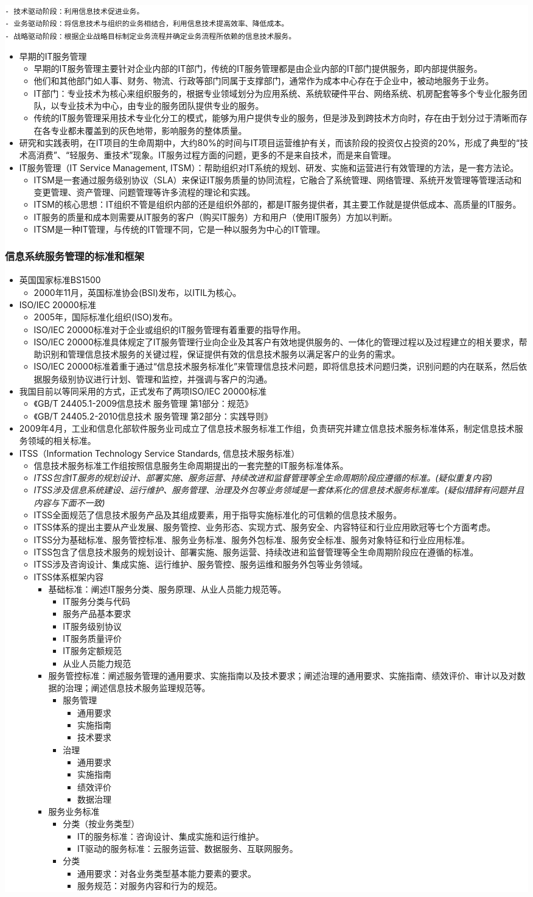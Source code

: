 	- 技术驱动阶段：利用信息技术促进业务。
	- 业务驱动阶段：将信息技术与组织的业务相结合，利用信息技术提高效率、降低成本。
	- 战略驱动阶段：根据企业战略目标制定业务流程并确定业务流程所依赖的信息技术服务。
- 早期的IT服务管理
	- 早期的IT服务管理主要针对企业内部的IT部门，传统的IT服务管理都是由企业内部的IT部门提供服务，即内部提供服务。
	- 他们和其他部门如人事、财务、物流、行政等部门同属于支撑部门，通常作为成本中心存在于企业中，被动地服务于业务。
	- IT部门：专业技术为核心来组织服务的，根据专业领域划分为应用系统、系统软硬件平台、网络系统、机房配套等多个专业化服务团队，以专业技术为中心，由专业的服务团队提供专业的服务。
	- 传统的IT服务管理采用技术专业化分工的模式，能够为用户提供专业的服务，但是涉及到跨技术方向时，存在由于划分过于清晰而存在各专业都未覆盖到的灰色地带，影响服务的整体质量。
- 研究和实践表明，在IT项目的生命周期中，大约80%的时间与IT项目运营维护有关，而该阶段的投资仅占投资的20%，形成了典型的“技术高消费”、“轻服务、重技术”现象。IT服务过程方面的问题，更多的不是来自技术，而是来自管理。
- IT服务管理（IT Service Management, ITSM）：帮助组织对IT系统的规划、研发、实施和运营进行有效管理的方法，是一套方法论。
	- ITSM是一套通过服务级别协议（SLA）来保证IT服务质量的协同流程，它融合了系统管理、网络管理、系统开发管理等管理活动和变更管理、资产管理、问题管理等许多流程的理论和实践。
	- ITSM的核心思想：IT组织不管是组织内部的还是组织外部的，都是IT服务提供者，其主要工作就是提供低成本、高质量的IT服务。
	- IT服务的质量和成本则需要从IT服务的客户（购买IT服务）方和用户（使用IT服务）方加以判断。
	- ITSM是一种IT管理，与传统的IT管理不同，它是一种以服务为中心的IT管理。

### 信息系统服务管理的标准和框架

- 英国国家标准BS1500
	- 2000年11月，英国标准协会(BSI)发布，以ITIL为核心。
- ISO/IEC 20000标准
	- 2005年，国际标准化组织(ISO)发布。
	- ISO/IEC 20000标准对于企业或组织的IT服务管理有着重要的指导作用。
	- ISO/IEC 20000标准具体规定了IT服务管理行业向企业及其客户有效地提供服务的、一体化的管理过程以及过程建立的相关要求，帮助识别和管理信息技术服务的关键过程，保证提供有效的信息技术服务以满足客户的业务的需求。
	- ISO/IEC 20000标准着重于通过“信息技术服务标准化”来管理信息技术问题，即将信息技术问题归类，识别问题的内在联系，然后依据服务级别协议进行计划、管理和监控，并强调与客户的沟通。
- 我国目前以等同采用的方式，正式发布了两项ISO/IEC 20000标准
	- 《GB/T 24405.1-2009信息技术 服务管理 第1部分：规范》
	- 《GB/T 24405.2-2010信息技术 服务管理 第2部分：实践导则》
- 2009年4月，工业和信息化部软件服务业司成立了信息技术服务标准工作组，负责研究并建立信息技术服务标准体系，制定信息技术服务领域的相关标准。
- ITSS（Information Technology Service Standards, 信息技术服务标准）
	- 信息技术服务标准工作组按照信息服务生命周期提出的一套完整的IT服务标准体系。
	- *ITSS包含IT服务的规划设计、部署实施、服务运营、持续改进和监督管理等全生命周期阶段应遵循的标准。(疑似重复内容)*
	- *ITSS涉及信息系统建设、运行维护、服务管理、治理及外包等业务领域是一套体系化的信息技术服务标准库。(疑似措辞有问题并且内容与下面不一致)*
	- ITSS全面规范了信息技术服务产品及其组成要素，用于指导实施标准化的可信赖的信息技术服务。
	- ITSS体系的提出主要从产业发展、服务管控、业务形态、实现方式、服务安全、内容特征和行业应用欧冠等七个方面考虑。
	- ITSS分为基础标准、服务管控标准、服务业务标准、服务外包标准、服务安全标准、服务对象特征和行业应用标准。
	- ITSS包含了信息技术服务的规划设计、部署实施、服务运营、持续改进和监督管理等全生命周期阶段应在遵循的标准。
	- ITSS涉及咨询设计、集成实施、运行维护、服务管控、服务运维和服务外包等业务领域。
	- ITSS体系框架内容
		- 基础标准：阐述IT服务分类、服务原理、从业人员能力规范等。
			- IT服务分类与代码
			- 服务产品基本要求
			- IT服务级别协议
			- IT服务质量评价
			- IT服务定额规范
			- 从业人员能力规范
		- 服务管控标准：阐述服务管理的通用要求、实施指南以及技术要求；阐述治理的通用要求、实施指南、绩效评价、审计以及对数据的治理；阐述信息技术服务监理规范等。
			- 服务管理
				- 通用要求
				- 实施指南
				- 技术要求
			- 治理
				- 通用要求
				- 实施指南
				- 绩效评价
				- 数据治理
		- 服务业务标准
			- 分类（按业务类型）
				- IT的服务标准：咨询设计、集成实施和运行维护。
				- IT驱动的服务标准：云服务运营、数据服务、互联网服务。
			- 分类
				- 通用要求：对各业务类型基本能力要素的要求。
				- 服务规范：对服务内容和行为的规范。